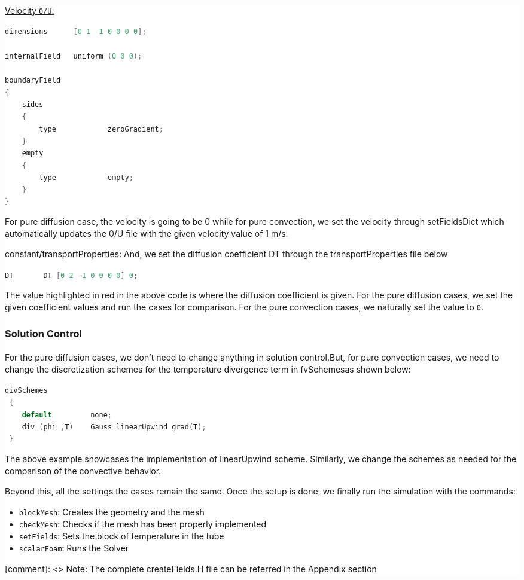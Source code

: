 <u>Velocity `0/U`:</u>
```cpp
dimensions      [0 1 -1 0 0 0 0];

internalField   uniform (0 0 0);

boundaryField
{
    sides
    {
        type            zeroGradient;
    }
    empty
    {
        type            empty;
    }
}
```

For pure diffusion case, the velocity is going to be 0 while for pure convection, we set the velocity through setFieldsDict which automatically updates the 0/U file with the
given velocity value of 1 m/s.
  
<u>constant/transportProperties:</u>
And, we set the diffusion coefficient DT through the transportProperties file below

```cpp
DT		 DT [0 2 −1 0 0 0 0] 0;
```

The value highlighted in red in the above code is where the diffusion coefficient is given. For the pure diffusion cases, we set the given coefficient values and run the cases
for comparison. For the pure convection cases, we naturally set the value to `0`.

### Solution Control

For the pure diffusion cases, we don’t need to change anything in solution control.But, for pure convection cases, we need to change the discretization schemes for the temperature
divergence term in fvSchemesas shown below:

```cpp
divSchemes
 {
	default			none;
	div (phi ,T)	Gauss linearUpwind grad(T);
 }
```

The above example showcases the implementation of linearUpwind scheme. Similarly, we change the schemes as needed for the comparison of the convective behavior.

Beyond this, all the settings the cases remain the same. Once the setup is done, we finally run the simulation with the commands:
- `blockMesh`: Creates the geometry and the mesh
- `checkMesh`: Checks if the mesh has been properly implemented
- `setFields`: Sets the block of temperature in the tube
- `scalarFoam`: Runs the Solver


[comment]: <> <u>Note:</u> The complete createFields.H file can be referred in the Appendix section